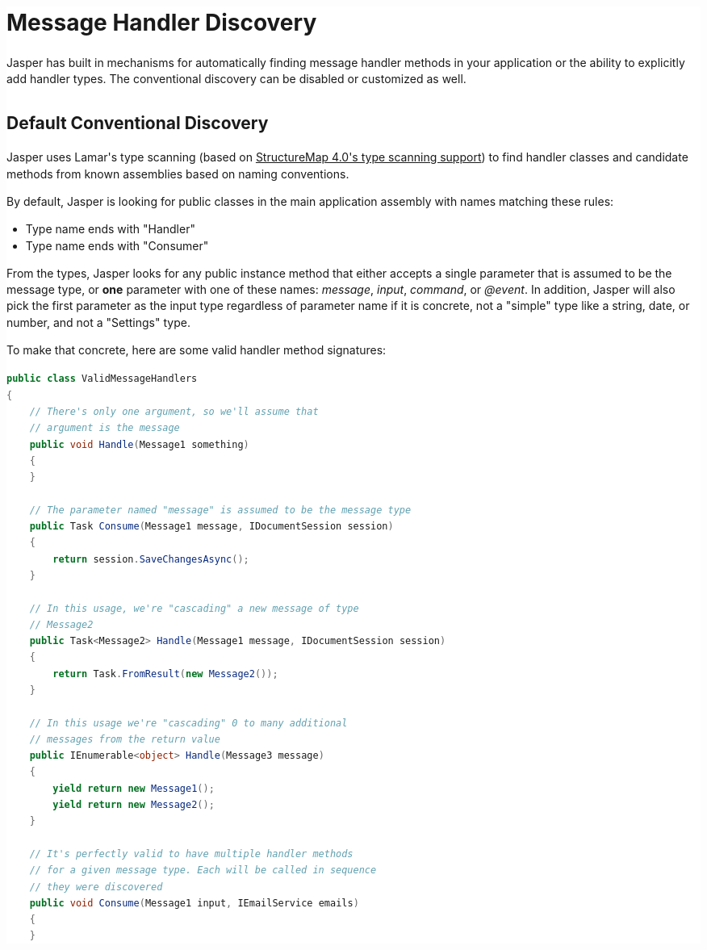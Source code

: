 # Message Handler Discovery

Jasper has built in mechanisms for automatically finding message handler methods in your application
or the ability to explicitly add handler types. The conventional discovery can
be disabled or customized as well.

## Default Conventional Discovery

Jasper uses Lamar's type scanning (based on [StructureMap 4.0's type scanning support](http://structuremap.github.io/registration/auto-registration-and-conventions/)) to find
handler classes and candidate methods from known assemblies based on naming conventions.

By default, Jasper is looking for public classes in the main application assembly with names matching these rules:

* Type name ends with "Handler"
* Type name ends with "Consumer"

From the types, Jasper looks for any public instance method that either accepts a single parameter that is assumed to be the message type, or **one** parameter with one of these names: *message*, *input*, *command*, or *@event*. In addition,
Jasper will also pick the first parameter as the input type regardless of parameter name if it is concrete, not a "simple" type like a string, date, or number, and not a "Settings" type.

To make that concrete, here are some valid handler method signatures:


<a id='snippet-sample_validmessagehandlers'></a>
```cs
public class ValidMessageHandlers
{
    // There's only one argument, so we'll assume that
    // argument is the message
    public void Handle(Message1 something)
    {
    }

    // The parameter named "message" is assumed to be the message type
    public Task Consume(Message1 message, IDocumentSession session)
    {
        return session.SaveChangesAsync();
    }

    // In this usage, we're "cascading" a new message of type
    // Message2
    public Task<Message2> Handle(Message1 message, IDocumentSession session)
    {
        return Task.FromResult(new Message2());
    }

    // In this usage we're "cascading" 0 to many additional
    // messages from the return value
    public IEnumerable<object> Handle(Message3 message)
    {
        yield return new Message1();
        yield return new Message2();
    }

    // It's perfectly valid to have multiple handler methods
    // for a given message type. Each will be called in sequence
    // they were discovered
    public void Consume(Message1 input, IEmailService emails)
    {
    }
```
